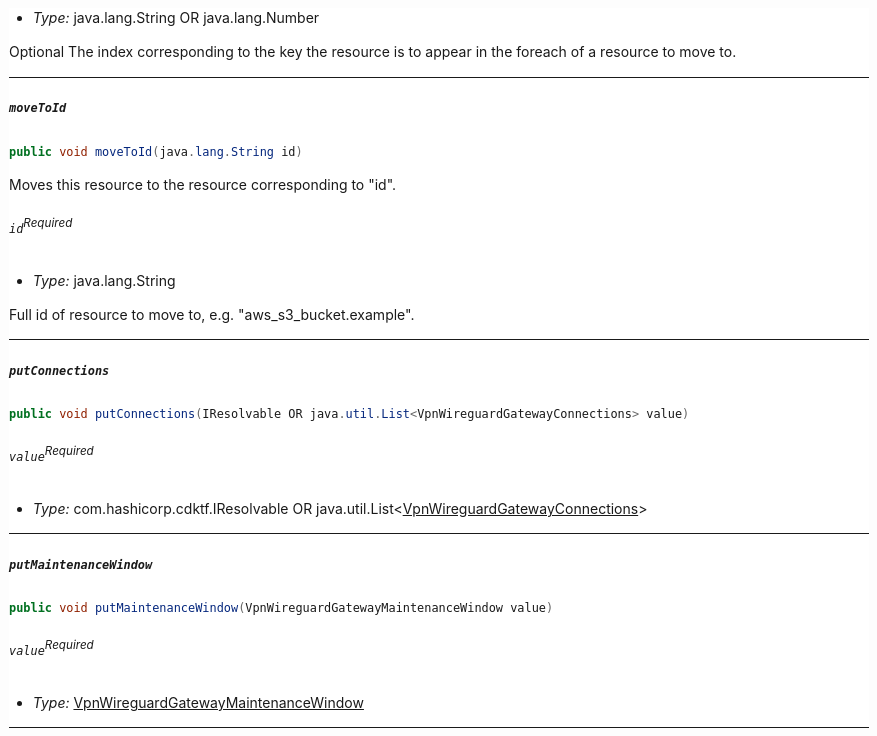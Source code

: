 - *Type:* java.lang.String OR java.lang.Number

Optional The index corresponding to the key the resource is to appear in the foreach of a resource to move to.

---

##### `moveToId` <a name="moveToId" id="@cdktf/provider-ionoscloud.vpnWireguardGateway.VpnWireguardGateway.moveToId"></a>

```java
public void moveToId(java.lang.String id)
```

Moves this resource to the resource corresponding to "id".

###### `id`<sup>Required</sup> <a name="id" id="@cdktf/provider-ionoscloud.vpnWireguardGateway.VpnWireguardGateway.moveToId.parameter.id"></a>

- *Type:* java.lang.String

Full id of resource to move to, e.g. "aws_s3_bucket.example".

---

##### `putConnections` <a name="putConnections" id="@cdktf/provider-ionoscloud.vpnWireguardGateway.VpnWireguardGateway.putConnections"></a>

```java
public void putConnections(IResolvable OR java.util.List<VpnWireguardGatewayConnections> value)
```

###### `value`<sup>Required</sup> <a name="value" id="@cdktf/provider-ionoscloud.vpnWireguardGateway.VpnWireguardGateway.putConnections.parameter.value"></a>

- *Type:* com.hashicorp.cdktf.IResolvable OR java.util.List<<a href="#@cdktf/provider-ionoscloud.vpnWireguardGateway.VpnWireguardGatewayConnections">VpnWireguardGatewayConnections</a>>

---

##### `putMaintenanceWindow` <a name="putMaintenanceWindow" id="@cdktf/provider-ionoscloud.vpnWireguardGateway.VpnWireguardGateway.putMaintenanceWindow"></a>

```java
public void putMaintenanceWindow(VpnWireguardGatewayMaintenanceWindow value)
```

###### `value`<sup>Required</sup> <a name="value" id="@cdktf/provider-ionoscloud.vpnWireguardGateway.VpnWireguardGateway.putMaintenanceWindow.parameter.value"></a>

- *Type:* <a href="#@cdktf/provider-ionoscloud.vpnWireguardGateway.VpnWireguardGatewayMaintenanceWindow">VpnWireguardGatewayMaintenanceWindow</a>

---